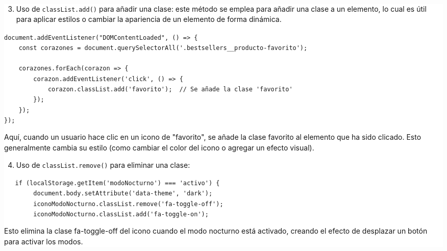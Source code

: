 3. Uso de `classList.add()` para añadir una clase: este método se emplea para añadir una clase a un elemento, lo cual es útil para aplicar estilos o cambiar la apariencia de un elemento de forma dinámica.

```
document.addEventListener("DOMContentLoaded", () => {
    const corazones = document.querySelectorAll('.bestsellers__producto-favorito');

    corazones.forEach(corazon => {
        corazon.addEventListener('click', () => {
            corazon.classList.add('favorito');  // Se añade la clase 'favorito'
        });
    });
});
````

Aquí, cuando un usuario hace clic en un icono de "favorito", se añade la clase favorito al elemento que ha sido clicado. Esto generalmente cambia su estilo (como cambiar el color del icono o agregar un efecto visual).

4. Uso de `classList.remove()` para eliminar una clase:

```
   if (localStorage.getItem('modoNocturno') === 'activo') {
        document.body.setAttribute('data-theme', 'dark');
        iconoModoNocturno.classList.remove('fa-toggle-off'); 
        iconoModoNocturno.classList.add('fa-toggle-on');
````
Esto elimina la clase fa-toggle-off del icono cuando el modo nocturno está activado, creando el efecto de desplazar un botón para activar los modos. 
